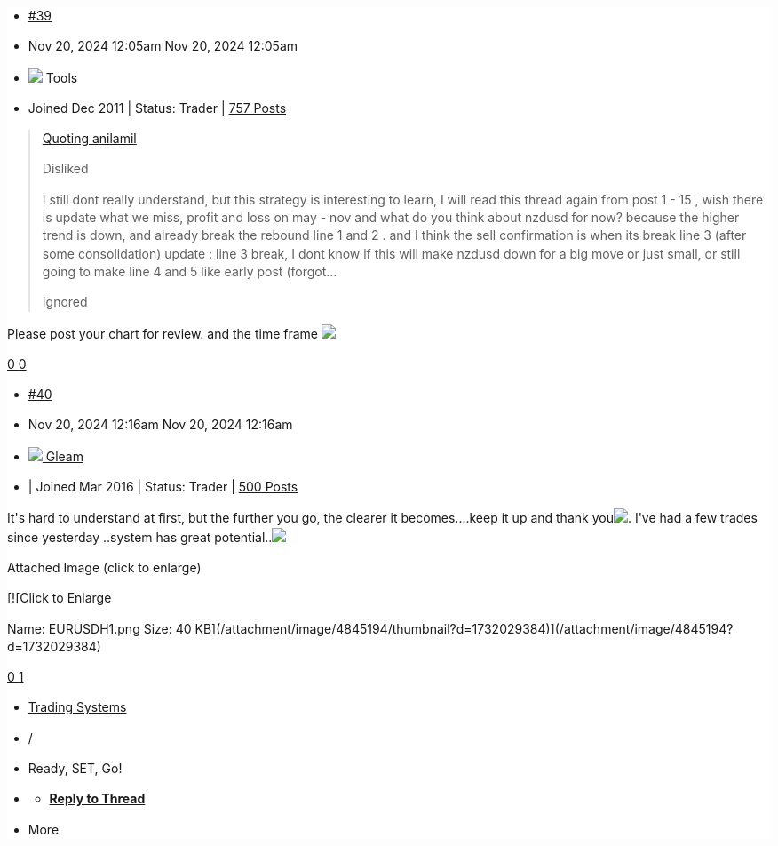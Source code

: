  * [#39](/thread/post/15064393#post15064393 "Post Permalink")

  * Nov 20, 2024 12:05am  Nov 20, 2024 12:05am 

  * [![](https://assets.faireconomy.media/nfs/customavatars/thumbs/medium/avatar208412_6.gif) Tools](tools)

  * Joined Dec 2011 | Status: Trader | [757 Posts](/search?do=process&provider=Member&searchuser=208412)

> [Quoting anilamil](/thread/post/15064349#post15064349 "View Quoted Post")
> 
> Disliked
> 
> I still dont really understand, but this strategy is interesting to learn, I will read this thread again from post 1 - 15 , wish there is update what we miss, profit and loss on may - nov and what do you think about nzdusd for now? because the higher trend is down, and already break the rebound line 1 and 2 . and I think the sell confirmation is when its break line 3 (after some consolidation) update : line 3 break, I dont know if this will make nzdusd down for a big move or just small, or still going to make line 4 and 5 like early post (forgot...
> 
> Ignored

Please post your chart for review. and the time frame ![](https://resources.faireconomy.media/images/emojis/64/1f60a.png?v=15.1)

[0 ](javascript:void\(0\);) [0 ](javascript:void\(0\);)

  * [#40](/thread/post/15064411#post15064411 "Post Permalink")

  * Nov 20, 2024 12:16am  Nov 20, 2024 12:16am 

  * [![](https://assets.faireconomy.media/nfs/customavatars/thumbs/medium/avatar454397_238.gif) Gleam](gleam)

  * | Joined Mar 2016  | Status: Trader | [500 Posts](/search?do=process&provider=Member&searchuser=454397)

It's hard to understand at first, but the further you go, the clearer it becomes....keep it up and thank you![](https://resources.faireconomy.media/images/emojis/64/1f60e.png?v=15.1). I've had a few trades since yesterday ..system has great potential..![](https://resources.faireconomy.media/images/emojis/64/1f44d.png?v=15.1)

Attached Image (click to enlarge)

[![Click to Enlarge

Name: EURUSDH1.png
Size: 40 KB](/attachment/image/4845194/thumbnail?d=1732029384)](/attachment/image/4845194?d=1732029384)   

[0 ](javascript:void\(0\);) [1 ](javascript:void\(0\);)

  * [Trading Systems](/forum/71-trading-systems)
  * /
  * Ready, SET, Go!
  *   * [ **Reply to Thread** ](/thread/1282291-ready-set-go/reply#reply)

  * More
